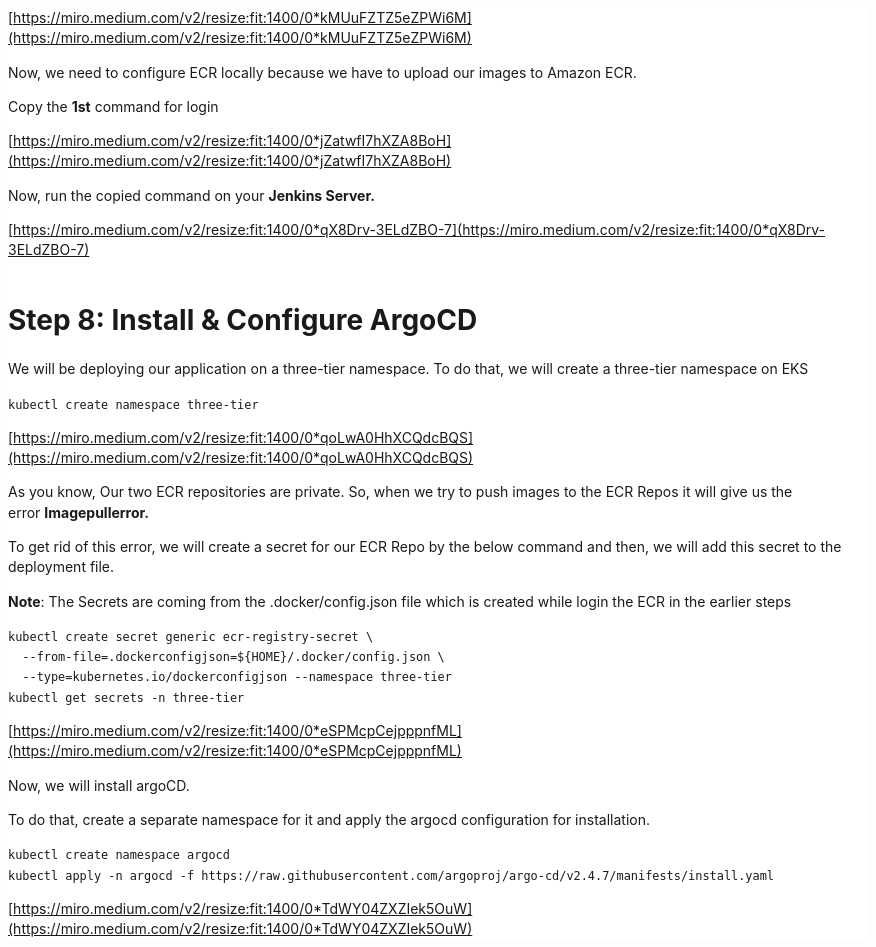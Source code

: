 [https://miro.medium.com/v2/resize:fit:1400/0*kMUuFZTZ5eZPWi6M](https://miro.medium.com/v2/resize:fit:1400/0*kMUuFZTZ5eZPWi6M)

Now, we need to configure ECR locally because we have to upload our images to Amazon ECR.

Copy the **1st** command for login

[https://miro.medium.com/v2/resize:fit:1400/0*jZatwfI7hXZA8BoH](https://miro.medium.com/v2/resize:fit:1400/0*jZatwfI7hXZA8BoH)

Now, run the copied command on your **Jenkins Server.**

[https://miro.medium.com/v2/resize:fit:1400/0*qX8Drv-3ELdZBO-7](https://miro.medium.com/v2/resize:fit:1400/0*qX8Drv-3ELdZBO-7)

# **Step 8: Install & Configure ArgoCD**

We will be deploying our application on a three-tier namespace. To do that, we will create a three-tier namespace on EKS

```
kubectl create namespace three-tier
```

[https://miro.medium.com/v2/resize:fit:1400/0*qoLwA0HhXCQdcBQS](https://miro.medium.com/v2/resize:fit:1400/0*qoLwA0HhXCQdcBQS)

As you know, Our two ECR repositories are private. So, when we try to push images to the ECR Repos it will give us the error **Imagepullerror.**

To get rid of this error, we will create a secret for our ECR Repo by the below command and then, we will add this secret to the deployment file.

**Note**: The Secrets are coming from the .docker/config.json file which is created while login the ECR in the earlier steps

```
kubectl create secret generic ecr-registry-secret \
  --from-file=.dockerconfigjson=${HOME}/.docker/config.json \
  --type=kubernetes.io/dockerconfigjson --namespace three-tier
kubectl get secrets -n three-tier
```

[https://miro.medium.com/v2/resize:fit:1400/0*eSPMcpCejpppnfML](https://miro.medium.com/v2/resize:fit:1400/0*eSPMcpCejpppnfML)

Now, we will install argoCD.

To do that, create a separate namespace for it and apply the argocd configuration for installation.

```
kubectl create namespace argocd
kubectl apply -n argocd -f https://raw.githubusercontent.com/argoproj/argo-cd/v2.4.7/manifests/install.yaml
```

[https://miro.medium.com/v2/resize:fit:1400/0*TdWY04ZXZIek5OuW](https://miro.medium.com/v2/resize:fit:1400/0*TdWY04ZXZIek5OuW)
